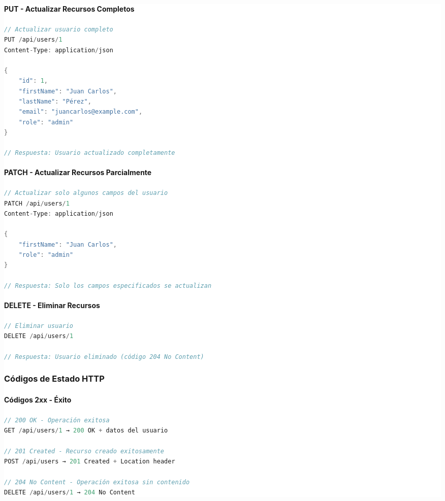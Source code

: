 #### PUT - Actualizar Recursos Completos
```csharp
// Actualizar usuario completo
PUT /api/users/1
Content-Type: application/json

{
    "id": 1,
    "firstName": "Juan Carlos",
    "lastName": "Pérez",
    "email": "juancarlos@example.com",
    "role": "admin"
}

// Respuesta: Usuario actualizado completamente
```

#### PATCH - Actualizar Recursos Parcialmente
```csharp
// Actualizar solo algunos campos del usuario
PATCH /api/users/1
Content-Type: application/json

{
    "firstName": "Juan Carlos",
    "role": "admin"
}

// Respuesta: Solo los campos especificados se actualizan
```

#### DELETE - Eliminar Recursos
```csharp
// Eliminar usuario
DELETE /api/users/1

// Respuesta: Usuario eliminado (código 204 No Content)
```

### Códigos de Estado HTTP

#### Códigos 2xx - Éxito
```csharp
// 200 OK - Operación exitosa
GET /api/users/1 → 200 OK + datos del usuario

// 201 Created - Recurso creado exitosamente
POST /api/users → 201 Created + Location header

// 204 No Content - Operación exitosa sin contenido
DELETE /api/users/1 → 204 No Content
```
